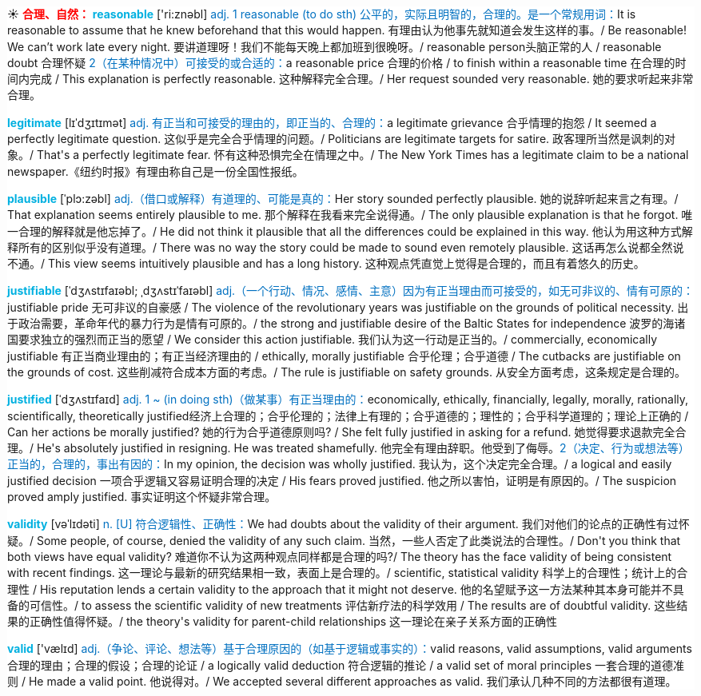 ☀ <font color="red">**合理、自然：**</font>
<font color="sky blue">**reasonable**</font> ['ri:znəbl] 
<font color="#0070c0">adj. 1 reasonable (to do sth) 公平的，实际且明智的，合理的。是一个常规用词：</font>It is reasonable to assume that he knew beforehand that this would happen. 有理由认为他事先就知道会发生这样的事。/ Be reasonable! We can’t work late every night. 要讲道理呀！我们不能每天晚上都加班到很晚呀。/ reasonable person头脑正常的人 / reasonable doubt 合理怀疑 <font color="#0070c0">2（在某种情况中）可接受的或合适的：</font>a reasonable price 合理的价格 / to finish within a reasonable time 在合理的时间内完成 / This explanation is perfectly reasonable. 这种解释完全合理。/ Her request sounded very reasonable. 她的要求听起来非常合理。
             
<font color="sky blue">**legitimate**</font> [lɪˈdʒɪtɪmət]
<font color="#0070c0">adj. 有正当和可接受的理由的，即正当的、合理的：</font>a legitimate grievance 合乎情理的抱怨 / It seemed a perfectly legitimate question. 这似乎是完全合乎情理的问题。/ Politicians are legitimate targets for satire. 政客理所当然是讽刺的对象。/ That's a perfectly legitimate fear. 怀有这种恐惧完全在情理之中。/ The New York Times has a legitimate claim to be a national newspaper.《纽约时报》有理由称自己是一份全国性报纸。          

<font color="sky blue">**plausible**</font> [ˈplɔ:zəbl]
<font color="#0070c0">adj.（借口或解释）有道理的、可能是真的：</font>Her story sounded perfectly plausible. 她的说辞听起来言之有理。/ That explanation seems entirely plausible to me. 那个解释在我看来完全说得通。/ The only plausible explanation is that he forgot. 唯一合理的解释就是他忘掉了。/ He did not think it plausible that all the differences could be explained in this way. 他认为用这种方式解释所有的区别似乎没有道理。/ There was no way the story could be made to sound even remotely plausible. 这话再怎么说都全然说不通。/ This view seems intuitively plausible and has a long history. 这种观点凭直觉上觉得是合理的，而且有着悠久的历史。
           
<font color="sky blue">**justifiable**</font> [ˈdʒʌstɪfaɪəbl; ˌdʒʌstɪˈfaɪəbl]
<font color="#0070c0">adj.（一个行动、情况、感情、主意）因为有正当理由而可接受的，如无可非议的、情有可原的：</font>justifiable pride 无可非议的自豪感 / The violence of the revolutionary years was justifiable on the grounds of political necessity. 出于政治需要，革命年代的暴力行为是情有可原的。/ the strong and justifiable desire of the Baltic States for independence 波罗的海诸国要求独立的强烈而正当的愿望 / We consider this action justifiable. 我们认为这一行动是正当的。/ commercially, economically justifiable 有正当商业理由的；有正当经济理由的 / ethically, morally justifiable 合乎伦理；合乎道德 / The cutbacks are justifiable on the grounds of cost. 这些削减符合成本方面的考虑。/ The rule is justifiable on safety grounds. 从安全方面考虑，这条规定是合理的。
           
<font color="sky blue">**justified**</font> [ˈdʒʌstɪfaɪd]
<font color="#0070c0">adj. 1 ~ (in doing sth)（做某事）有正当理由的：</font>economically, ethically, financially, legally, morally, rationally, scientifically, theoretically justified经济上合理的；合乎伦理的；法律上有理的；合乎道德的；理性的；合乎科学道理的；理论上正确的 / Can her actions be morally justified? 她的行为合乎道德原则吗? / She felt fully justified in asking for a refund. 她觉得要求退款完全合理。/ He's absolutely justified in resigning. He was treated shamefully. 他完全有理由辞职。他受到了侮辱。<font color="#0070c0">2（决定、行为或想法等）正当的，合理的，事出有因的：</font>In my opinion, the decision was wholly justified. 我认为，这个决定完全合理。/ a logical and easily justified decision 一项合乎逻辑又容易证明合理的决定 / His fears proved justified. 他之所以害怕，证明是有原因的。/ The suspicion proved amply justified. 事实证明这个怀疑非常合理。
           
<font color="sky blue">**validity**</font> [vəˈlɪdəti]
<font color="#0070c0">n. [U] 符合逻辑性、正确性：</font>We had doubts about the validity of their argument. 我们对他们的论点的正确性有过怀疑。/ Some people, of course, denied the validity of any such claim. 当然，一些人否定了此类说法的合理性。/ Don't you think that both views have equal validity? 难道你不认为这两种观点同样都是合理的吗?/ The theory has the face validity of being consistent with recent findings. 这一理论与最新的研究结果相一致，表面上是合理的。/ scientific, statistical validity 科学上的合理性；统计上的合理性 / His reputation lends a certain validity to the approach that it might not deserve. 他的名望赋予这一方法某种其本身可能并不具备的可信性。/ to assess the scientific validity of new treatments 评估新疗法的科学效用 / The results are of doubtful validity. 这些结果的正确性值得怀疑。/ the theory's validity for parent-child relationships 这一理论在亲子关系方面的正确性

<font color="sky blue">**valid**</font> ['vælɪd] 
<font color="#0070c0">adj.（争论、评论、想法等）基于合理原因的（如基于逻辑或事实的）：</font>valid reasons, valid assumptions, valid arguments 合理的理由；合理的假设；合理的论证 / a logically valid deduction 符合逻辑的推论 / a valid set of moral principles 一套合理的道德准则 / He made a valid point. 他说得对。/ We accepted several different approaches as valid. 我们承认几种不同的方法都很有道理。
